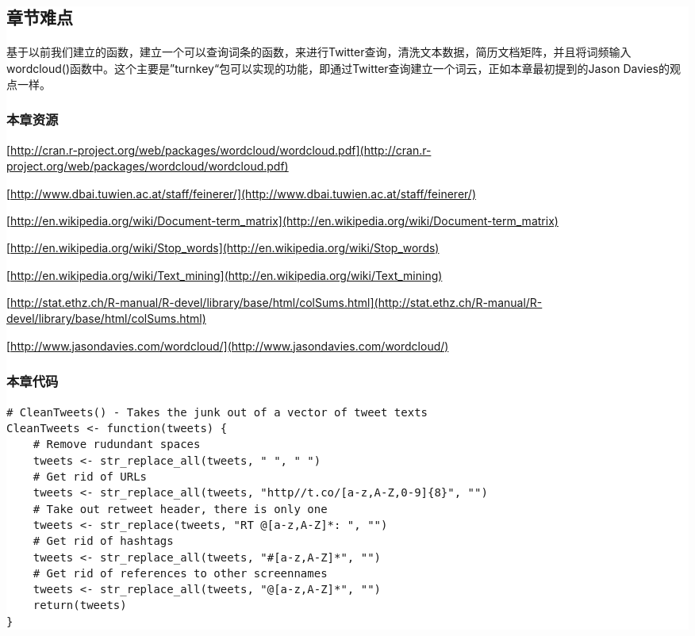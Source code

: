 ## 章节难点

基于以前我们建立的函数，建立一个可以查询词条的函数，来进行Twitter查询，清洗文本数据，简历文档矩阵，并且将词频输入wordcloud()函数中。这个主要是”turnkey“包可以实现的功能，即通过Twitter查询建立一个词云，正如本章最初提到的Jason Davies的观点一样。

### 本章资源

[http://cran.r-project.org/web/packages/wordcloud/wordcloud.pdf](http://cran.r-project.org/web/packages/wordcloud/wordcloud.pdf)

[http://www.dbai.tuwien.ac.at/staff/feinerer/](http://www.dbai.tuwien.ac.at/staff/feinerer/)

[http://en.wikipedia.org/wiki/Document-term_matrix](http://en.wikipedia.org/wiki/Document-term_matrix)

[http://en.wikipedia.org/wiki/Stop_words](http://en.wikipedia.org/wiki/Stop_words)

[http://en.wikipedia.org/wiki/Text_mining](http://en.wikipedia.org/wiki/Text_mining)

[http://stat.ethz.ch/R-manual/R-devel/library/base/html/colSums.html](http://stat.ethz.ch/R-manual/R-devel/library/base/html/colSums.html)

[http://www.jasondavies.com/wordcloud/](http://www.jasondavies.com/wordcloud/)

### 本章代码


<pre>
# CleanTweets() - Takes the junk out of a vector of tweet texts
CleanTweets <- function(tweets) {
    # Remove rudundant spaces
    tweets <- str_replace_all(tweets, " ", " ")
    # Get rid of URLs
    tweets <- str_replace_all(tweets, "http//t.co/[a-z,A-Z,0-9]{8}", "")
    # Take out retweet header, there is only one
    tweets <- str_replace(tweets, "RT @[a-z,A-Z]*: ", "")
    # Get rid of hashtags
    tweets <- str_replace_all(tweets, "#[a-z,A-Z]*", "")
    # Get rid of references to other screennames
    tweets <- str_replace_all(tweets, "@[a-z,A-Z]*", "")
    return(tweets)
}
</pre>



